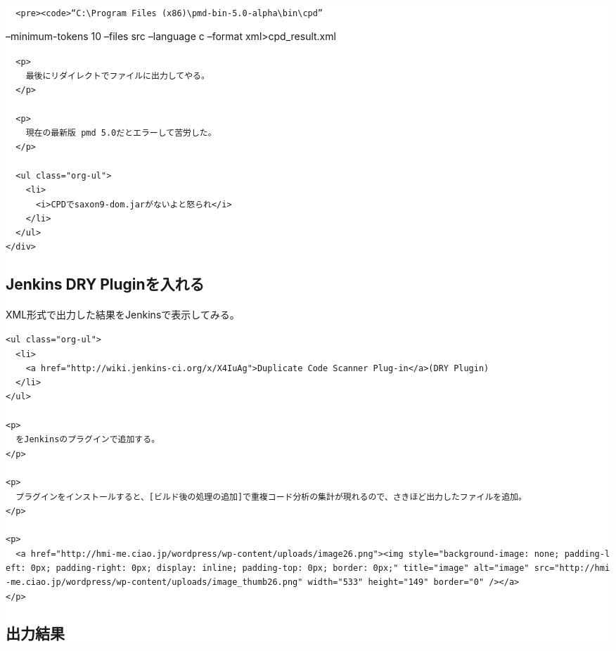       <pre><code>“C:\Program Files (x86)\pmd-bin-5.0-alpha\bin\cpd”
 –minimum-tokens 10 –files src –language c –format xml&gt;cpd_result.xml
</code></pre>
      
      <p>
        最後にリダイレクトでファイルに出力してやる。
      </p>
      
      <p>
        現在の最新版 pmd 5.0だとエラーして苦労した。
      </p>
      
      <ul class="org-ul">
        <li>
          <i>CPDでsaxon9-dom.jarがないよと怒られ</i>
        </li>
      </ul>
    </div>
  </div>
</div>

<div class="outline-2" id="outline-container-sec-4">
  <h2 id="sec-4">
    Jenkins DRY Pluginを入れる
  </h2>
  
  <div class="outline-text-2" id="text-4">
    <p>
      XML形式で出力した結果をJenkinsで表示してみる。
    </p>
    
    <ul class="org-ul">
      <li>
        <a href="http://wiki.jenkins-ci.org/x/X4IuAg">Duplicate Code Scanner Plug-in</a>(DRY Plugin)
      </li>
    </ul>
    
    <p>
      をJenkinsのプラグインで追加する。
    </p>
    
    <p>
      プラグインをインストールすると、[ビルド後の処理の追加]で重複コード分析の集計が現れるので、さきほど出力したファイルを追加。
    </p>
    
    <p>
      <a href="http://hmi-me.ciao.jp/wordpress/wp-content/uploads/image26.png"><img style="background-image: none; padding-left: 0px; padding-right: 0px; display: inline; padding-top: 0px; border: 0px;" title="image" alt="image" src="http://hmi-me.ciao.jp/wordpress/wp-content/uploads/image_thumb26.png" width="533" height="149" border="0" /></a>
    </p>
  </div>
</div>

<div class="outline-2" id="outline-container-sec-5">
  <h2 id="sec-5">
    出力結果
  </h2>
  